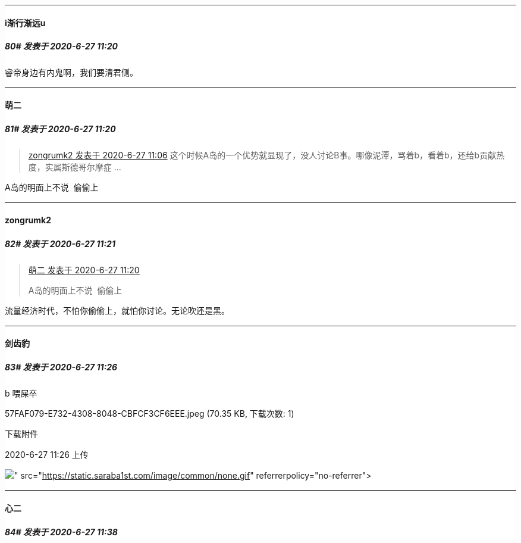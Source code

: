 
-----

####  i渐行渐远u  
##### 80#       发表于 2020-6-27 11:20


睿帝身边有内鬼啊，我们要清君侧。


-----

####  萌二  
##### 81#       发表于 2020-6-27 11:20


<blockquote><a href="httphttps://bbs.saraba1st.com/2b/forum.php?mod=redirect&amp;goto=findpost&amp;pid=47969153&amp;ptid=1944288" target="_blank">zongrumk2 发表于 2020-6-27 11:06</a>
这个时候A岛的一个优势就显现了，没人讨论B事。哪像泥潭，骂着b，看着b，还给b贡献热度，实属斯德哥尔摩症 ...</blockquote>
A岛的明面上不说  偷偷上  


-----

####  zongrumk2  
##### 82#       发表于 2020-6-27 11:21


<blockquote><a href="httphttps://bbs.saraba1st.com/2b/forum.php?mod=redirect&amp;goto=findpost&amp;pid=47969282&amp;ptid=1944288" target="_blank">萌二 发表于 2020-6-27 11:20</a>

A岛的明面上不说  偷偷上</blockquote>
流量经济时代，不怕你偷偷上，就怕你讨论。无论吹还是黑。


-----

####  剑齿豹  
##### 83#       发表于 2020-6-27 11:26


b 喂屎卒


57FAF079-E732-4308-8048-CBFCF3CF6EEE.jpeg
(70.35 KB, 下载次数: 1)


下载附件


2020-6-27 11:26 上传


<img src="https://img.saraba1st.com/forum/202006/27/112605b51ss8o25sge5ddj.jpeg" referrerpolicy="no-referrer">" src="https://static.saraba1st.com/image/common/none.gif" referrerpolicy="no-referrer">


-----

####  心二  
##### 84#       发表于 2020-6-27 11:38
